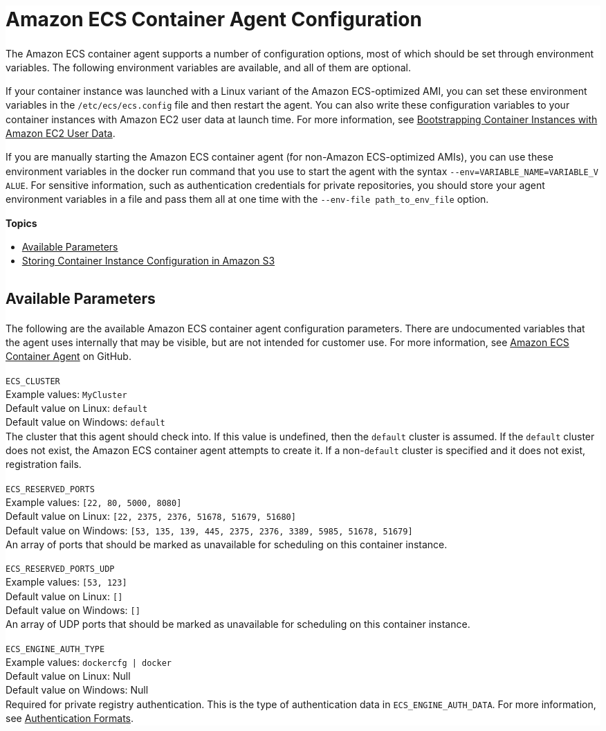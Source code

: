 # Amazon ECS Container Agent Configuration<a name="ecs-agent-config"></a>

The Amazon ECS container agent supports a number of configuration options, most of which should be set through environment variables\. The following environment variables are available, and all of them are optional\.

If your container instance was launched with a Linux variant of the Amazon ECS\-optimized AMI, you can set these environment variables in the `/etc/ecs/ecs.config` file and then restart the agent\. You can also write these configuration variables to your container instances with Amazon EC2 user data at launch time\. For more information, see [Bootstrapping Container Instances with Amazon EC2 User Data](bootstrap_container_instance.md)\.

If you are manually starting the Amazon ECS container agent \(for non\-Amazon ECS\-optimized AMIs\), you can use these environment variables in the docker run command that you use to start the agent with the syntax `--env=VARIABLE_NAME=VARIABLE_VALUE`\. For sensitive information, such as authentication credentials for private repositories, you should store your agent environment variables in a file and pass them all at one time with the `--env-file path_to_env_file` option\.

**Topics**
+ [Available Parameters](#ecs-agent-availparam)
+ [Storing Container Instance Configuration in Amazon S3](#ecs-config-s3)

## Available Parameters<a name="ecs-agent-availparam"></a>

The following are the available Amazon ECS container agent configuration parameters\. There are undocumented variables that the agent uses internally that may be visible, but are not intended for customer use\. For more information, see [Amazon ECS Container Agent](https://github.com/aws/amazon-ecs-agent/blob/master/README.md) on GitHub\.

`ECS_CLUSTER`  
Example values: `MyCluster`  
Default value on Linux: `default`  
Default value on Windows: `default`  
The cluster that this agent should check into\. If this value is undefined, then the `default` cluster is assumed\. If the `default` cluster does not exist, the Amazon ECS container agent attempts to create it\. If a non\-`default` cluster is specified and it does not exist, registration fails\.

`ECS_RESERVED_PORTS`  
Example values: `[22, 80, 5000, 8080]`  
Default value on Linux: `[22, 2375, 2376, 51678, 51679, 51680]`  
Default value on Windows: `[53, 135, 139, 445, 2375, 2376, 3389, 5985, 51678, 51679]`  
An array of ports that should be marked as unavailable for scheduling on this container instance\.

`ECS_RESERVED_PORTS_UDP`  
Example values: `[53, 123]`  
Default value on Linux: `[]`  
Default value on Windows: `[]`  
An array of UDP ports that should be marked as unavailable for scheduling on this container instance\.

`ECS_ENGINE_AUTH_TYPE`  
Example values: `dockercfg | docker`  
Default value on Linux: Null  
Default value on Windows: Null  
Required for private registry authentication\. This is the type of authentication data in `ECS_ENGINE_AUTH_DATA`\. For more information, see [Authentication Formats](private-auth-container-instances.md#docker-auth-formats)\.
